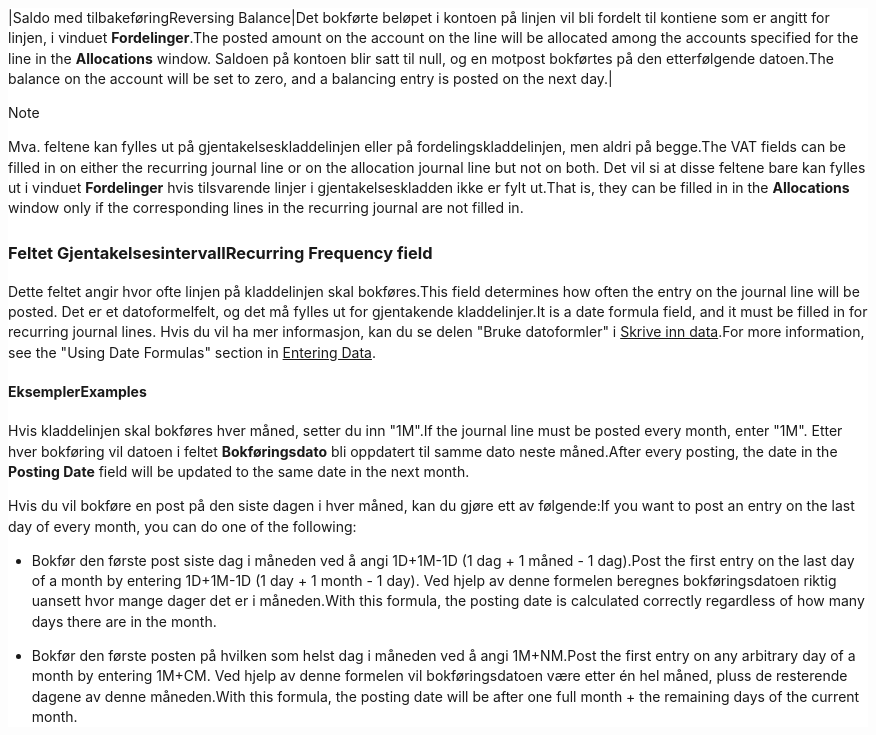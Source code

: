 |<span data-ttu-id="2b6bf-159">Saldo med tilbakeføring</span><span class="sxs-lookup"><span data-stu-id="2b6bf-159">Reversing Balance</span></span>|<span data-ttu-id="2b6bf-160">Det bokførte beløpet i kontoen på linjen vil bli fordelt til kontiene som er angitt for linjen, i vinduet **Fordelinger**.</span><span class="sxs-lookup"><span data-stu-id="2b6bf-160">The posted amount on the account on the line will be allocated among the accounts specified for the line in the **Allocations** window.</span></span> <span data-ttu-id="2b6bf-161">Saldoen på kontoen blir satt til null, og en motpost bokførtes på den etterfølgende datoen.</span><span class="sxs-lookup"><span data-stu-id="2b6bf-161">The balance on the account will be set to zero, and a balancing entry is posted on the next day.</span></span>|

> [!NOTE]  
>  <span data-ttu-id="2b6bf-162">Mva. feltene kan fylles ut på gjentakelseskladdelinjen eller på fordelingskladdelinjen, men aldri på begge.</span><span class="sxs-lookup"><span data-stu-id="2b6bf-162">The VAT fields can be filled in on either the recurring journal line or on the allocation journal line but not on both.</span></span> <span data-ttu-id="2b6bf-163">Det vil si at disse feltene bare kan fylles ut i vinduet **Fordelinger** hvis tilsvarende linjer i gjentakelseskladden ikke er fylt ut.</span><span class="sxs-lookup"><span data-stu-id="2b6bf-163">That is, they can be filled in in the **Allocations** window only if the corresponding lines in the recurring journal are not filled in.</span></span>

### <a name="recurring-frequency-field"></a><span data-ttu-id="2b6bf-164">Feltet Gjentakelsesintervall</span><span class="sxs-lookup"><span data-stu-id="2b6bf-164">Recurring Frequency field</span></span>
<span data-ttu-id="2b6bf-165">Dette feltet angir hvor ofte linjen på kladdelinjen skal bokføres.</span><span class="sxs-lookup"><span data-stu-id="2b6bf-165">This field determines how often the entry on the journal line will be posted.</span></span> <span data-ttu-id="2b6bf-166">Det er et datoformelfelt, og det må fylles ut for gjentakende kladdelinjer.</span><span class="sxs-lookup"><span data-stu-id="2b6bf-166">It is a date formula field, and it must be filled in for recurring journal lines.</span></span> <span data-ttu-id="2b6bf-167">Hvis du vil ha mer informasjon, kan du se delen "Bruke datoformler" i [Skrive inn data](ui-enter-data.md).</span><span class="sxs-lookup"><span data-stu-id="2b6bf-167">For more information, see the "Using Date Formulas" section in [Entering Data](ui-enter-data.md).</span></span>

#### <a name="examples"></a><span data-ttu-id="2b6bf-168">Eksempler</span><span class="sxs-lookup"><span data-stu-id="2b6bf-168">Examples</span></span>
<span data-ttu-id="2b6bf-169">Hvis kladdelinjen skal bokføres hver måned, setter du inn "1M".</span><span class="sxs-lookup"><span data-stu-id="2b6bf-169">If the journal line must be posted every month, enter "1M".</span></span> <span data-ttu-id="2b6bf-170">Etter hver bokføring vil datoen i feltet **Bokføringsdato** bli oppdatert til samme dato neste måned.</span><span class="sxs-lookup"><span data-stu-id="2b6bf-170">After every posting, the date in the **Posting Date** field will be updated to the same date in the next month.</span></span>

<span data-ttu-id="2b6bf-171">Hvis du vil bokføre en post på den siste dagen i hver måned, kan du gjøre ett av følgende:</span><span class="sxs-lookup"><span data-stu-id="2b6bf-171">If you want to post an entry on the last day of every month, you can do one of the following:</span></span>

- <span data-ttu-id="2b6bf-172">Bokfør den første post siste dag i måneden ved å angi 1D+1M-1D (1 dag + 1 måned - 1 dag).</span><span class="sxs-lookup"><span data-stu-id="2b6bf-172">Post the first entry on the last day of a month by entering 1D+1M-1D (1 day + 1 month - 1 day).</span></span> <span data-ttu-id="2b6bf-173">Ved hjelp av denne formelen beregnes bokføringsdatoen riktig uansett hvor mange dager det er i måneden.</span><span class="sxs-lookup"><span data-stu-id="2b6bf-173">With this formula, the posting date is calculated correctly regardless of how many days there are in the month.</span></span>

- <span data-ttu-id="2b6bf-174">Bokfør den første posten på hvilken som helst dag i måneden ved å angi 1M+NM.</span><span class="sxs-lookup"><span data-stu-id="2b6bf-174">Post the first entry on any arbitrary day of a month by entering 1M+CM.</span></span> <span data-ttu-id="2b6bf-175">Ved hjelp av denne formelen vil bokføringsdatoen være etter én hel måned, pluss de resterende dagene av denne måneden.</span><span class="sxs-lookup"><span data-stu-id="2b6bf-175">With this formula, the posting date will be after one full month + the remaining days of the current month.</span></span>
